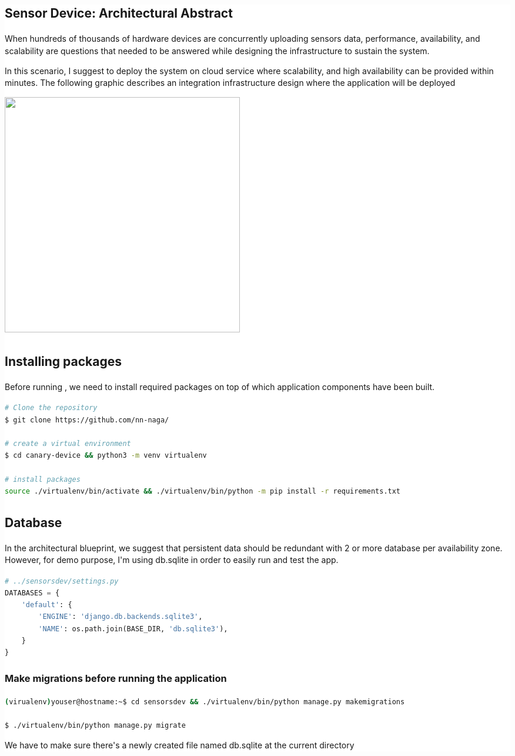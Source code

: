 ## Sensor Device: Architectural Abstract
<p>When hundreds of thousands of hardware devices are concurrently uploading sensors data, performance, availability, 
and scalability are questions that needed to be answered while designing the infrastructure to sustain the system.</p>
<p>In this scenario, I suggest to deploy the system on cloud service where scalability, and high availability can be provided within minutes.  
The following graphic describes an integration infrastructure design where the application will be deployed</p>
<div style="margin: 0px auto;">
<img src="https://storage.googleapis.com/josue-kula-static/design_abstract/josue-kula-Aws-design.svg" width="400" height="400"/>
</div>

## Installing packages
Before running , we need to install required packages on top of which application components have been built.
``` bash
# Clone the repository
$ git clone https://github.com/nn-naga/

# create a virtual environment
$ cd canary-device && python3 -m venv virtualenv

# install packages
source ./virtualenv/bin/activate && ./virtualenv/bin/python -m pip install -r requirements.txt
```

## Database

In the architectural blueprint, we suggest that persistent data should be redundant with 2 or more database per availability zone.
However, for demo purpose, I'm using db.sqlite in order to easily run and test the app.
```python
# ../sensorsdev/settings.py
DATABASES = {
    'default': {
        'ENGINE': 'django.db.backends.sqlite3',
        'NAME': os.path.join(BASE_DIR, 'db.sqlite3'),
    }
}
```
### Make migrations before running the application
``` bash
(virualenv)youser@hostname:~$ cd sensorsdev && ./virtualenv/bin/python manage.py makemigrations

$ ./virtualenv/bin/python manage.py migrate
```
We have to make sure there's a newly created file named db.sqlite at the current directory

